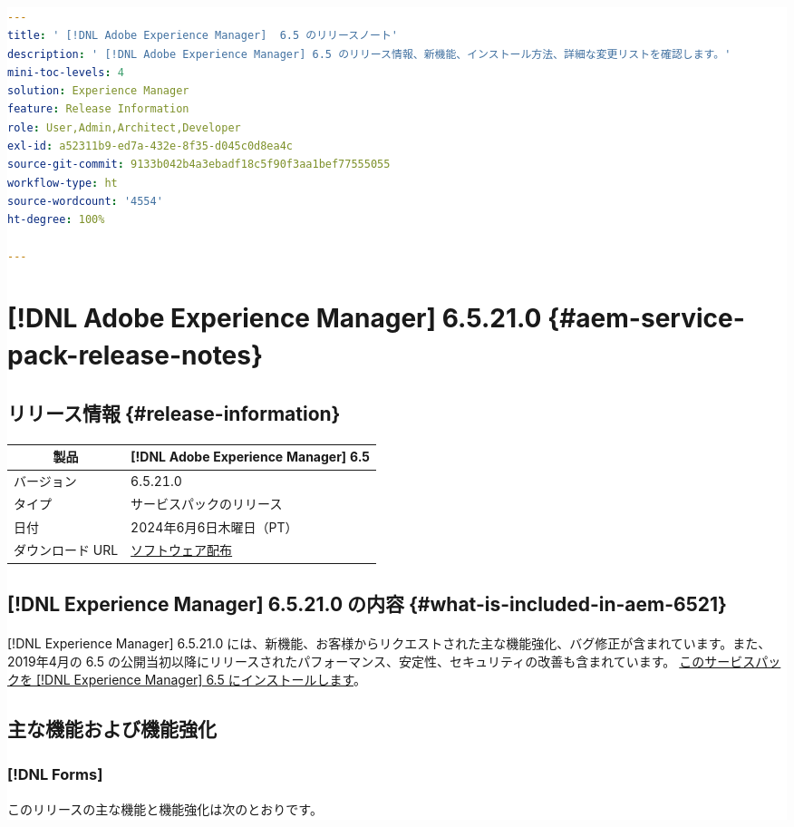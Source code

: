 ```yaml
---
title: ' [!DNL Adobe Experience Manager]  6.5 のリリースノート'
description: ' [!DNL Adobe Experience Manager] 6.5 のリリース情報、新機能、インストール方法、詳細な変更リストを確認します。'
mini-toc-levels: 4
solution: Experience Manager
feature: Release Information
role: User,Admin,Architect,Developer
exl-id: a52311b9-ed7a-432e-8f35-d045c0d8ea4c
source-git-commit: 9133b042b4a3ebadf18c5f90f3aa1bef77555055
workflow-type: ht
source-wordcount: '4554'
ht-degree: 100%

---
```


# [!DNL Adobe Experience Manager] 6.5.21.0 {#aem-service-pack-release-notes}





## リリース情報 {#release-information}

| 製品 | [!DNL Adobe Experience Manager] 6.5 |
| -------- | ---------------------------- |
| バージョン | 6.5.21.0  |
| タイプ | サービスパックのリリース |
| 日付 | 2024年6月6日木曜日（PT） |
| ダウンロード URL | [ソフトウェア配布](https://experience.adobe.com/#/downloads/content/software-distribution/jp/aem.html?package=/content/software-distribution/en/details.html/content/dam/aem/public/adobe/packages/cq650/servicepack/aem-service-pkg-6.5.21.0.zip)  |

## [!DNL Experience Manager] 6.5.21.0 の内容 {#what-is-included-in-aem-6521}

[!DNL Experience Manager] 6.5.21.0 には、新機能、お客様からリクエストされた主な機能強化、バグ修正が含まれています。また、2019年4月の 6.5 の公開当初以降にリリースされたパフォーマンス、安定性、セキュリティの改善も含まれています。 [このサービスパックを [!DNL Experience Manager] 6.5 にインストールします](#install)。



## 主な機能および機能強化



### [!DNL Forms]

このリリースの主な機能と機能強化は次のとおりです。
